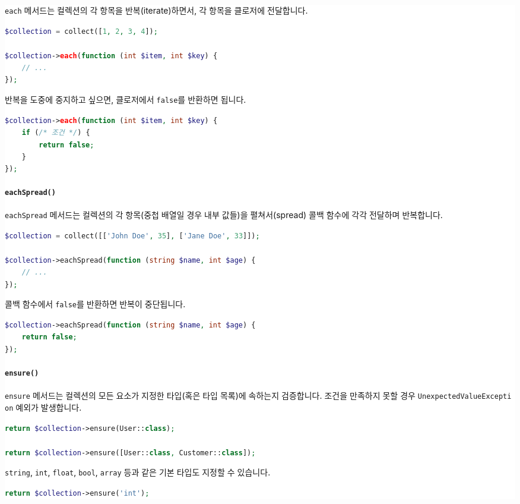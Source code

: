 `each` 메서드는 컬렉션의 각 항목을 반복(iterate)하면서, 각 항목을 클로저에 전달합니다.

```php
$collection = collect([1, 2, 3, 4]);

$collection->each(function (int $item, int $key) {
    // ...
});
```

반복을 도중에 중지하고 싶으면, 클로저에서 `false`를 반환하면 됩니다.

```php
$collection->each(function (int $item, int $key) {
    if (/* 조건 */) {
        return false;
    }
});
```

<a name="method-eachspread"></a>
#### `eachSpread()`

`eachSpread` 메서드는 컬렉션의 각 항목(중첩 배열일 경우 내부 값들)을 펼쳐서(spread) 콜백 함수에 각각 전달하며 반복합니다.

```php
$collection = collect([['John Doe', 35], ['Jane Doe', 33]]);

$collection->eachSpread(function (string $name, int $age) {
    // ...
});
```

콜백 함수에서 `false`를 반환하면 반복이 중단됩니다.

```php
$collection->eachSpread(function (string $name, int $age) {
    return false;
});
```

<a name="method-ensure"></a>
#### `ensure()`

`ensure` 메서드는 컬렉션의 모든 요소가 지정한 타입(혹은 타입 목록)에 속하는지 검증합니다. 조건을 만족하지 못할 경우 `UnexpectedValueException` 예외가 발생합니다.

```php
return $collection->ensure(User::class);

return $collection->ensure([User::class, Customer::class]);
```

`string`, `int`, `float`, `bool`, `array` 등과 같은 기본 타입도 지정할 수 있습니다.

```php
return $collection->ensure('int');
```
